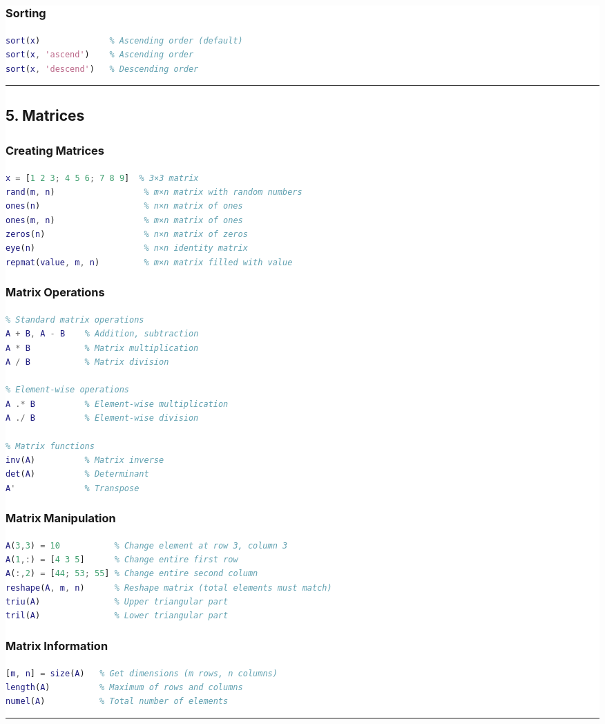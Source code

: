 ### Sorting
```matlab
sort(x)              % Ascending order (default)
sort(x, 'ascend')    % Ascending order
sort(x, 'descend')   % Descending order
```

---

## 5. Matrices

### Creating Matrices
```matlab
x = [1 2 3; 4 5 6; 7 8 9]  % 3×3 matrix
rand(m, n)                  % m×n matrix with random numbers
ones(n)                     % n×n matrix of ones
ones(m, n)                  % m×n matrix of ones
zeros(n)                    % n×n matrix of zeros
eye(n)                      % n×n identity matrix
repmat(value, m, n)         % m×n matrix filled with value
```

### Matrix Operations
```matlab
% Standard matrix operations
A + B, A - B    % Addition, subtraction
A * B           % Matrix multiplication
A / B           % Matrix division

% Element-wise operations
A .* B          % Element-wise multiplication
A ./ B          % Element-wise division

% Matrix functions
inv(A)          % Matrix inverse
det(A)          % Determinant
A'              % Transpose
```

### Matrix Manipulation
```matlab
A(3,3) = 10           % Change element at row 3, column 3
A(1,:) = [4 3 5]      % Change entire first row
A(:,2) = [44; 53; 55] % Change entire second column
reshape(A, m, n)      % Reshape matrix (total elements must match)
triu(A)               % Upper triangular part
tril(A)               % Lower triangular part
```

### Matrix Information
```matlab
[m, n] = size(A)   % Get dimensions (m rows, n columns)
length(A)          % Maximum of rows and columns
numel(A)           % Total number of elements
```

---